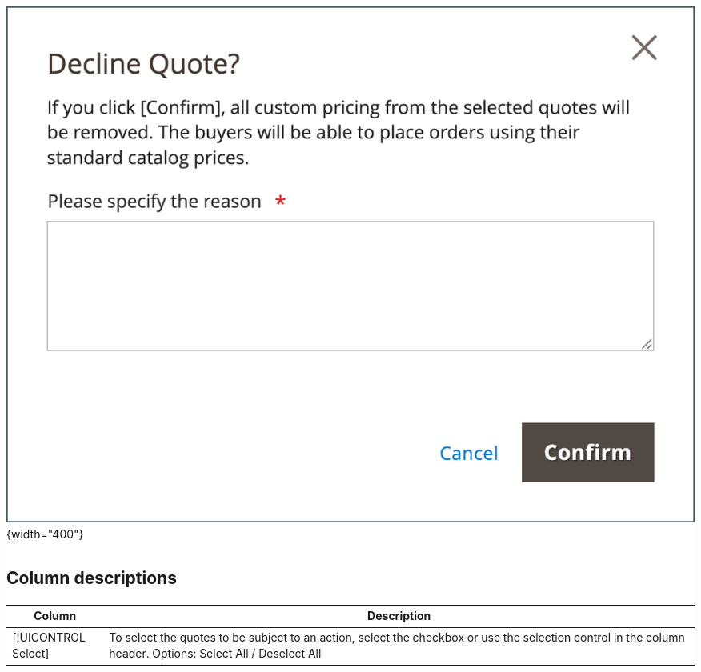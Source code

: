    ![Decline Quote?](./assets/quote-decline-confirm.png){width="400"}


## Column descriptions

| Column  | Description                                                                                                                                                                                                                                                                                                                                                                                                                                                                                                                                                                                                                                                                                                                                                                                                                                                                                                                                                                                                                                                                                                                                                                                                                                                                                                                                                                                                                                                                                                                                                                                                                                                                                                                        |
|---------------------------------------|------------------------------------------------------------------------------------------------------------------------------------------------------------------------------------------------------------------------------------------------------------------------------------------------------------------------------------------------------------------------------------------------------------------------------------------------------------------------------------------------------------------------------------------------------------------------------------------------------------------------------------------------------------------------------------------------------------------------------------------------------------------------------------------------------------------------------------------------------------------------------------------------------------------------------------------------------------------------------------------------------------------------------------------------------------------------------------------------------------------------------------------------------------------------------------------------------------------------------------------------------------------------------------------------------------------------------------------------------------------------------------------------------------------------------------------------------------------------------------------------------------------------------------------------------------------------------------------------------------------------------------------------------------------------------------------------------------------------------------|
| [!UICONTROL Select]                   | To select the quotes to be subject to an action, select the checkbox or use the selection control in the column header. Options: Select All / Deselect All                                                                                                                                                                                                                                                                                                                                                                                                                                                                                                                                                                                                                                                                                                                                                                                                                                                                                                                                                                                                                                                                                                                                                                                                                                                                                                                                                                                                                                                                                                                                                                         |